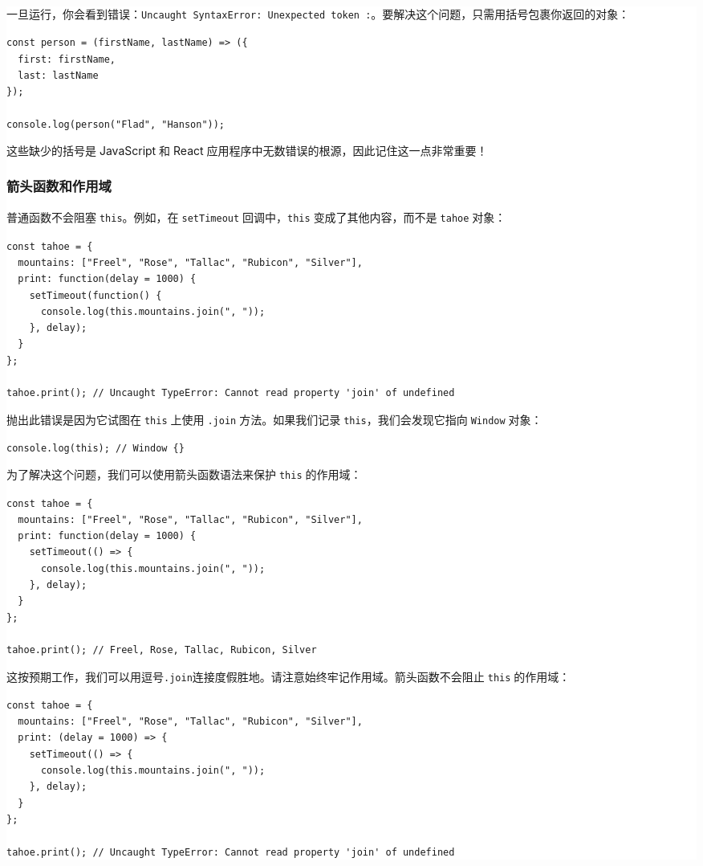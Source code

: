 一旦运行，你会看到错误：`Uncaught SyntaxError: Unexpected token :`。要解决这个问题，只需用括号包裹你返回的对象：

```
const person = (firstName, lastName) => ({
  first: firstName,
  last: lastName
});

console.log(person("Flad", "Hanson"));
```

这些缺少的括号是 JavaScript 和 React 应用程序中无数错误的根源，因此记住这一点非常重要！

### 箭头函数和作用域

普通函数不会阻塞 `this`。例如，在 `setTimeout` 回调中，`this` 变成了其他内容，而不是 `tahoe` 对象：

```
const tahoe = {
  mountains: ["Freel", "Rose", "Tallac", "Rubicon", "Silver"],
  print: function(delay = 1000) {
    setTimeout(function() {
      console.log(this.mountains.join(", "));
    }, delay);
  }
};

tahoe.print(); // Uncaught TypeError: Cannot read property 'join' of undefined
```

抛出此错误是因为它试图在 `this` 上使用 `.join` 方法。如果我们记录 `this`，我们会发现它指向 `Window` 对象：

```
console.log(this); // Window {}
```

为了解决这个问题，我们可以使用箭头函数语法来保护 `this` 的作用域：

```
const tahoe = {
  mountains: ["Freel", "Rose", "Tallac", "Rubicon", "Silver"],
  print: function(delay = 1000) {
    setTimeout(() => {
      console.log(this.mountains.join(", "));
    }, delay);
  }
};

tahoe.print(); // Freel, Rose, Tallac, Rubicon, Silver
```

这按预期工作，我们可以用逗号`.join`连接度假胜地。请注意始终牢记作用域。箭头函数不会阻止 `this` 的作用域：

```
const tahoe = {
  mountains: ["Freel", "Rose", "Tallac", "Rubicon", "Silver"],
  print: (delay = 1000) => {
    setTimeout(() => {
      console.log(this.mountains.join(", "));
    }, delay);
  }
};

tahoe.print(); // Uncaught TypeError: Cannot read property 'join' of undefined
```
